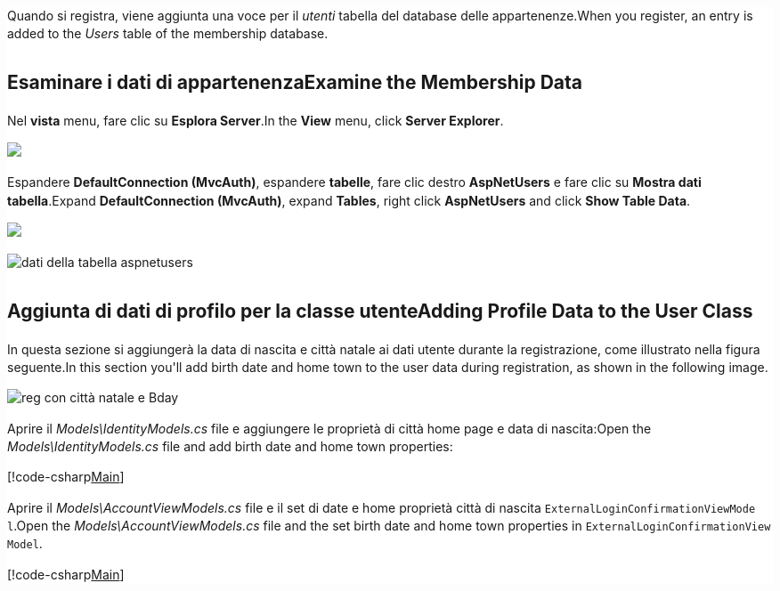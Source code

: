 <span data-ttu-id="11217-229">Quando si registra, viene aggiunta una voce per il *utenti* tabella del database delle appartenenze.</span><span class="sxs-lookup"><span data-stu-id="11217-229">When you register, an entry is added to the *Users* table of the membership database.</span></span>

<a id="mdb"></a>
## <a name="examine-the-membership-data"></a><span data-ttu-id="11217-230">Esaminare i dati di appartenenza</span><span class="sxs-lookup"><span data-stu-id="11217-230">Examine the Membership Data</span></span>

<span data-ttu-id="11217-231">Nel **vista** menu, fare clic su **Esplora Server**.</span><span class="sxs-lookup"><span data-stu-id="11217-231">In the **View** menu, click **Server Explorer**.</span></span>

![](create-an-aspnet-mvc-5-app-with-facebook-and-google-oauth2-and-openid-sign-on/_static/image32.png)

<span data-ttu-id="11217-232">Espandere **DefaultConnection (MvcAuth)**, espandere **tabelle**, fare clic destro **AspNetUsers** e fare clic su **Mostra dati tabella**.</span><span class="sxs-lookup"><span data-stu-id="11217-232">Expand **DefaultConnection (MvcAuth)**, expand **Tables**, right click **AspNetUsers** and click **Show Table Data**.</span></span>

![](create-an-aspnet-mvc-5-app-with-facebook-and-google-oauth2-and-openid-sign-on/_static/image33.png)

![dati della tabella aspnetusers](create-an-aspnet-mvc-5-app-with-facebook-and-google-oauth2-and-openid-sign-on/_static/image34.png)

<a id="ap"></a>
## <a name="adding-profile-data-to-the-user-class"></a><span data-ttu-id="11217-234">Aggiunta di dati di profilo per la classe utente</span><span class="sxs-lookup"><span data-stu-id="11217-234">Adding Profile Data to the User Class</span></span>

<span data-ttu-id="11217-235">In questa sezione si aggiungerà la data di nascita e città natale ai dati utente durante la registrazione, come illustrato nella figura seguente.</span><span class="sxs-lookup"><span data-stu-id="11217-235">In this section you'll add birth date and home town to the user data during registration, as shown in the following image.</span></span>

![reg con città natale e Bday](create-an-aspnet-mvc-5-app-with-facebook-and-google-oauth2-and-openid-sign-on/_static/image35.png)

<span data-ttu-id="11217-237">Aprire il *Models\IdentityModels.cs* file e aggiungere le proprietà di città home page e data di nascita:</span><span class="sxs-lookup"><span data-stu-id="11217-237">Open the *Models\IdentityModels.cs* file and add birth date and home town properties:</span></span>

[!code-csharp[Main](create-an-aspnet-mvc-5-app-with-facebook-and-google-oauth2-and-openid-sign-on/samples/sample4.cs?highlight=3-4)]

<span data-ttu-id="11217-238">Aprire il *Models\AccountViewModels.cs* file e il set di date e home proprietà città di nascita `ExternalLoginConfirmationViewModel`.</span><span class="sxs-lookup"><span data-stu-id="11217-238">Open the *Models\AccountViewModels.cs* file and the set birth date and home town properties in `ExternalLoginConfirmationViewModel`.</span></span>

[!code-csharp[Main](create-an-aspnet-mvc-5-app-with-facebook-and-google-oauth2-and-openid-sign-on/samples/sample5.cs?highlight=8-9)]
